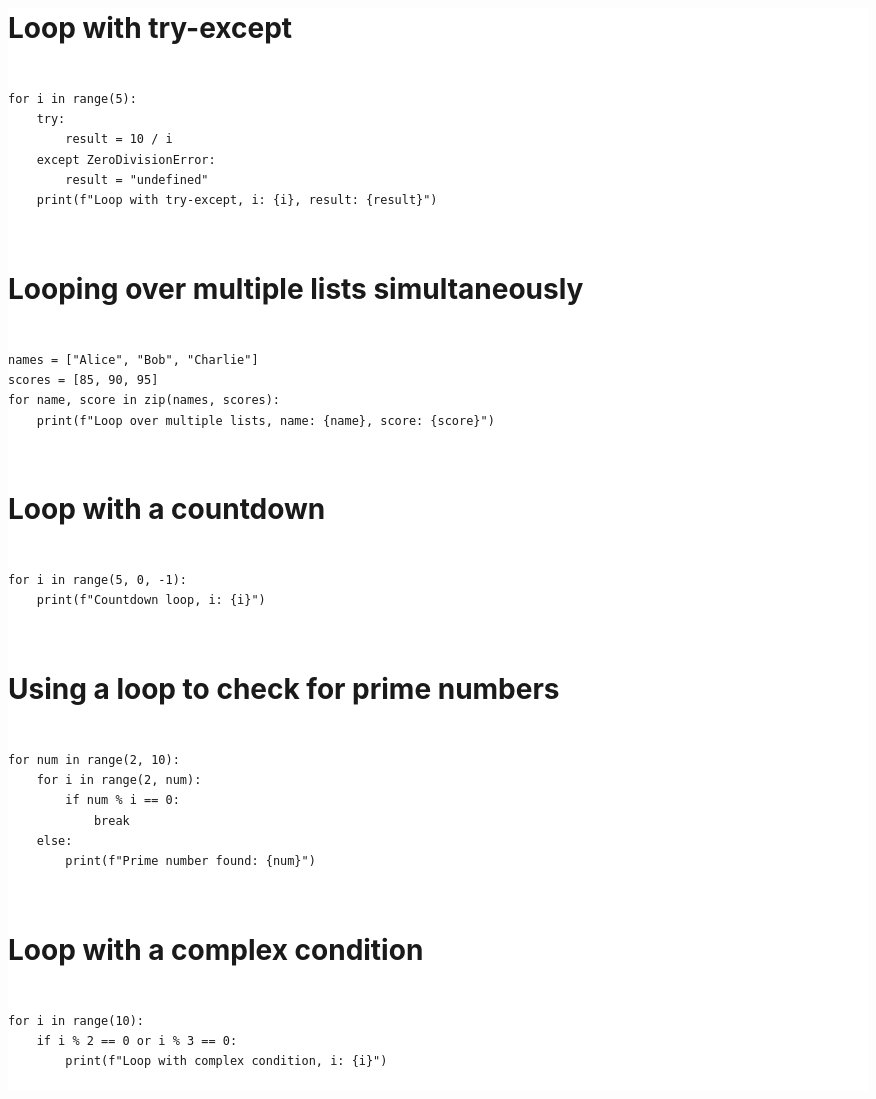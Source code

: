# Loop with try-except
```

for i in range(5):
    try:
        result = 10 / i
    except ZeroDivisionError:
        result = "undefined"
    print(f"Loop with try-except, i: {i}, result: {result}")


```

# Looping over multiple lists simultaneously
```

names = ["Alice", "Bob", "Charlie"]
scores = [85, 90, 95]
for name, score in zip(names, scores):
    print(f"Loop over multiple lists, name: {name}, score: {score}")


```

# Loop with a countdown
```

for i in range(5, 0, -1):
    print(f"Countdown loop, i: {i}")


```

# Using a loop to check for prime numbers
```

for num in range(2, 10):
    for i in range(2, num):
        if num % i == 0:
            break
    else:
        print(f"Prime number found: {num}")


```

# Loop with a complex condition
```

for i in range(10):
    if i % 2 == 0 or i % 3 == 0:
        print(f"Loop with complex condition, i: {i}")


```
